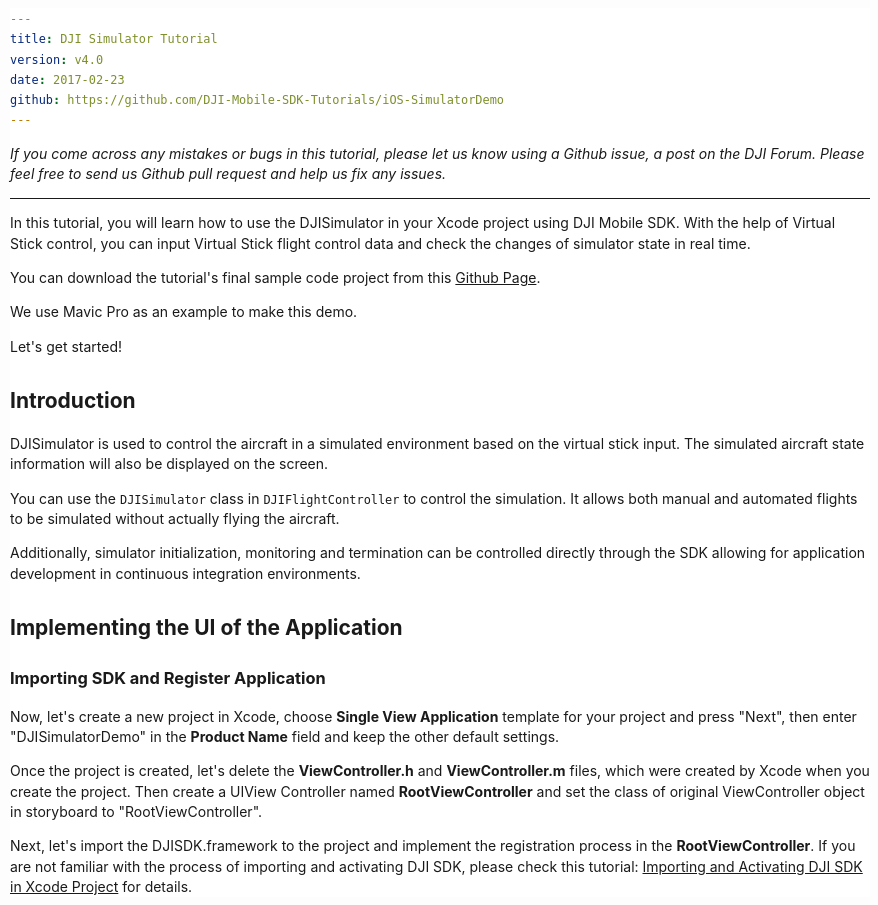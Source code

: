 ```yaml
---
title: DJI Simulator Tutorial
version: v4.0
date: 2017-02-23
github: https://github.com/DJI-Mobile-SDK-Tutorials/iOS-SimulatorDemo
---
```


*If you come across any mistakes or bugs in this tutorial, please let us know using a Github issue, a post on the DJI Forum. Please feel free to send us Github pull request and help us fix any issues.*

---

In this tutorial, you will learn how to use the DJISimulator in your Xcode project using DJI Mobile SDK. With the help of Virtual Stick control, you can input Virtual Stick flight control data and check the changes of simulator state in real time.

You can download the tutorial's final sample code project from this [Github Page](https://github.com/DJI-Mobile-SDK-Tutorials/iOS-SimulatorDemo).

We use Mavic Pro as an example to make this demo.

Let's get started!

## Introduction

DJISimulator is used to control the aircraft in a simulated environment based on the virtual stick input. The simulated aircraft state information will also be displayed on the screen.

You can use the `DJISimulator` class in `DJIFlightController` to control the simulation. It allows both manual and automated flights to be simulated without actually flying the aircraft.

Additionally, simulator initialization, monitoring and termination can be controlled directly through the SDK allowing for application development in continuous integration environments.

## Implementing the UI of the Application

### Importing SDK and Register Application

Now, let's create a new project in Xcode, choose **Single View Application** template for your project and press "Next", then enter "DJISimulatorDemo" in the **Product Name** field and keep the other default settings.

Once the project is created, let's delete the **ViewController.h** and **ViewController.m** files, which were created by Xcode when you create the project. Then create a UIView Controller named **RootViewController** and set the class of original ViewController object in storyboard to "RootViewController".

Next, let's import the DJISDK.framework to the project and implement the registration process in the **RootViewController**. If you are not familiar with the process of importing and activating DJI SDK, please check this tutorial: [Importing and Activating DJI SDK in Xcode Project](../application-development-workflow/workflow-integrate.html#Xcode-Project-Integration) for details.
